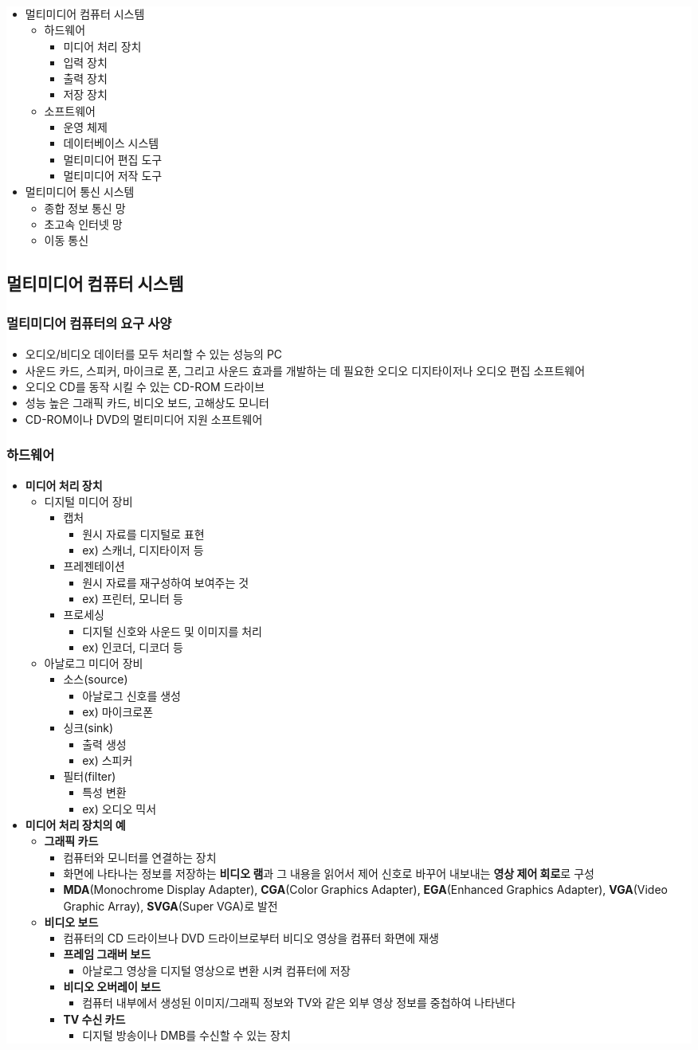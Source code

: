 - 멀티미디어 컴퓨터 시스템
    - 하드웨어
        - 미디어 처리 장치
        - 입력 장치
        - 출력 장치
        - 저장 장치
    - 소프트웨어
        - 운영 체제
        - 데이터베이스 시스템
        - 멀티미디어 편집 도구
        - 멀티미디어 저작 도구
- 멀티미디어 통신 시스템
    - 종합 정보 통신 망
    - 초고속 인터넷 망
    - 이동 통신

## 멀티미디어 컴퓨터 시스템

### 멀티미디어 컴퓨터의 요구 사양

- 오디오/비디오 데이터를 모두 처리할 수 있는 성능의 PC
- 사운드 카드, 스피커, 마이크로 폰, 그리고 사운드 효과를 개발하는 데 필요한 오디오 디지타이저나 오디오 편집 소프트웨어
- 오디오 CD를 동작 시킬 수 있는 CD-ROM 드라이브
- 성능 높은 그래픽 카드, 비디오 보드, 고해상도 모니터
- CD-ROM이나 DVD의 멀티미디어 지원 소프트웨어

### 하드웨어

- **미디어 처리 장치**
    - 디지털 미디어 장비
        - 캡처
            - 원시 자료를 디지털로 표현
            - ex) 스캐너, 디지타이저 등
        - 프레젠테이션
            - 원시 자료를 재구성하여 보여주는 것
            - ex) 프린터, 모니터 등
        - 프로세싱
            - 디지털 신호와 사운드 및 이미지를 처리
            - ex) 인코더, 디코더 등
    - 아날로그 미디어 장비
        - 소스(source)
            - 아날로그 신호를 생성
            - ex) 마이크로폰
        - 싱크(sink)
            - 출력 생성
            - ex) 스피커
        - 필터(filter)
            - 특성 변환
            - ex) 오디오 믹서
- **미디어 처리 장치의 예**
    - **그래픽 카드**
        - 컴퓨터와 모니터를 연결하는 장치
        - 화면에 나타나는 정보를 저장하는 **비디오 램**과 그 내용을 읽어서 제어 신호로 바꾸어 내보내는 **영상 제어 회로**로 구성
        - **MDA**(Monochrome Display Adapter), **CGA**(Color Graphics Adapter), **EGA**(Enhanced Graphics Adapter), **VGA**(Video Graphic Array), **SVGA**(Super VGA)로 발전
    - **비디오 보드**
        - 컴퓨터의 CD 드라이브나 DVD 드라이브로부터 비디오 영상을 컴퓨터 화면에 재생
        - **프레임 그래버 보드**
            - 아날로그 영상을 디지털 영상으로 변환 시켜 컴퓨터에 저장
        - **비디오 오버레이 보드**
            - 컴퓨터 내부에서 생성된 이미지/그래픽 정보와 TV와 같은 외부 영상 정보를 중첩하여 나타낸다
        - **TV 수신 카드**
            - 디지털 방송이나 DMB를 수신할 수 있는 장치